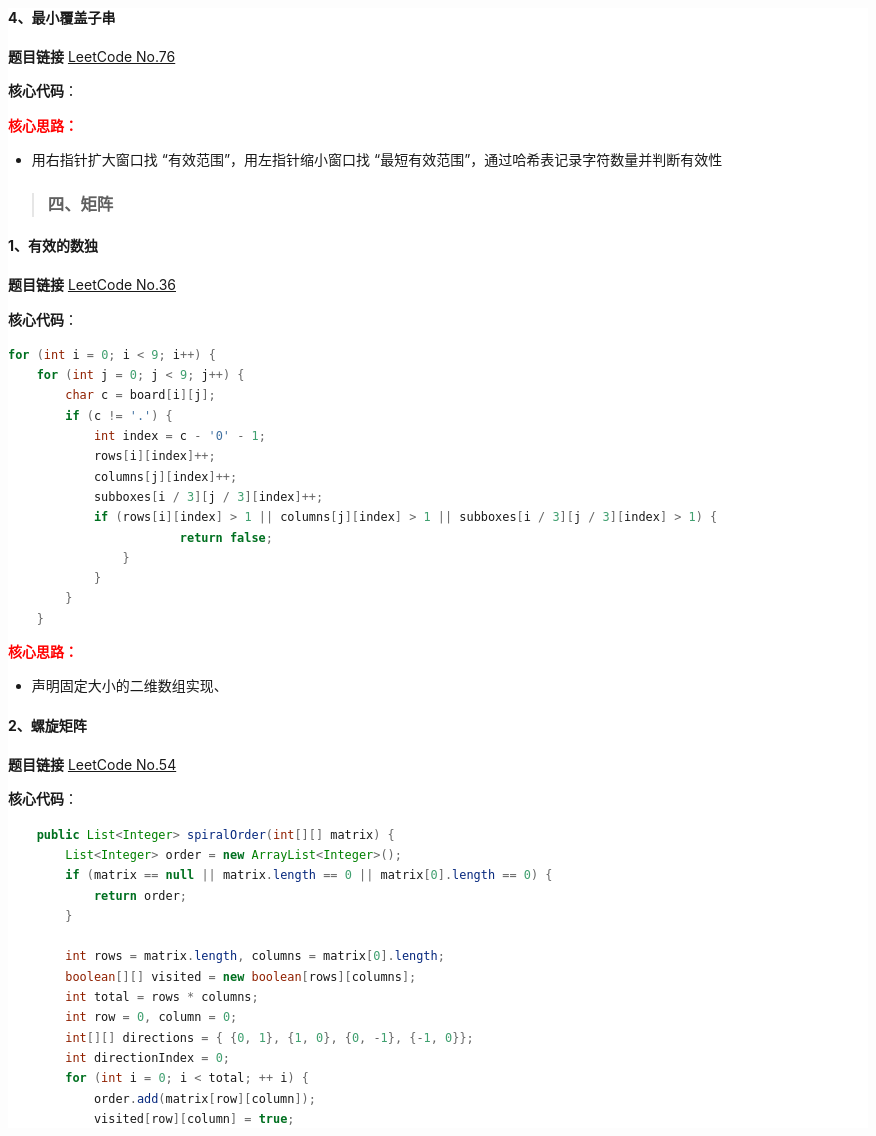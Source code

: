 #### 4、最小覆盖子串

**题目链接**
[LeetCode No.76](https://leetcode.cn/problems/minimum-window-substring/description/?envType=study-plan-v2&envId=top-interview-150)

**核心代码**：

```java

```

**<font color=red>核心思路：</font>** 
- 用右指针扩大窗口找 “有效范围”，用左指针缩小窗口找 “最短有效范围”，通过哈希表记录字符数量并判断有效性

> ### 四、矩阵

#### 1、有效的数独

**题目链接**
[LeetCode No.36](https://leetcode.cn/problems/valid-sudoku/?envType=study-plan-v2&envId=top-interview-150)

**核心代码**：

```java
for (int i = 0; i < 9; i++) {
    for (int j = 0; j < 9; j++) {
        char c = board[i][j];
        if (c != '.') {
            int index = c - '0' - 1;
            rows[i][index]++;
            columns[j][index]++;
            subboxes[i / 3][j / 3][index]++;
            if (rows[i][index] > 1 || columns[j][index] > 1 || subboxes[i / 3][j / 3][index] > 1) {
                        return false;
                }
            }
        }
    }
```

**<font color=red>核心思路：</font>** 
- 声明固定大小的二维数组实现、

#### 2、螺旋矩阵

**题目链接**
[LeetCode No.54](https://leetcode.cn/problems/spiral-matrix/description/?envType=study-plan-v2&envId=top-interview-150)

**核心代码**：

```java
    public List<Integer> spiralOrder(int[][] matrix) {
        List<Integer> order = new ArrayList<Integer>();
        if (matrix == null || matrix.length == 0 || matrix[0].length == 0) {
            return order;
        }

        int rows = matrix.length, columns = matrix[0].length;
        boolean[][] visited = new boolean[rows][columns];
        int total = rows * columns;
        int row = 0, column = 0;
        int[][] directions = { {0, 1}, {1, 0}, {0, -1}, {-1, 0}};
        int directionIndex = 0;
        for (int i = 0; i < total; ++ i) {
            order.add(matrix[row][column]);
            visited[row][column] = true;
```